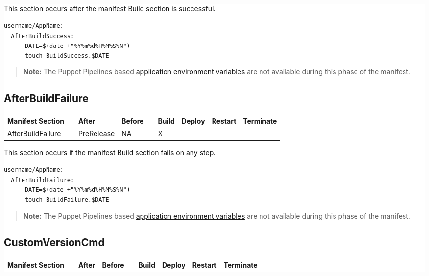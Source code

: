 This section occurs after the manifest Build section is successful.

~~~
username/AppName:
  AfterBuildSuccess:
    - DATE=$(date +"%Y%m%d%H%M%S%N")
    - touch BuildSuccess.$DATE
~~~

> **Note:** The Puppet Pipelines based [application environment variables](./environment-variable.html) are not available during this phase of the manifest.

## AfterBuildFailure

<table>
<tr>
<td><b>Manifest Section</b></td>
<td style="border-left: 1px solid #cdd0d4;"></td>
<td><b>After</b></td>
<td><b>Before</b></td>
<td style="border-left: 1px solid #cdd0d4;"></td>
<td><b>Build</b></td>
<td><b>Deploy</b></td>
<td><b>Restart</b></td>
<td><b>Terminate</b></td>
</tr>
<tr>
<td>AfterBuildFailure</td>
<td style="border-left: 1px solid #cdd0d4;"></td>
<td><a href="./manifest-build.html#PreRelease">PreRelease</a></td>
<td>NA</td>
<td style="border-left: 1px solid #cdd0d4;"></td>
<td>X</td>
<td> </td>
<td> </td>
<td> </td>
</tr>
</table>

This section occurs if the manifest Build section fails on any step.

~~~
username/AppName:
  AfterBuildFailure:
    - DATE=$(date +"%Y%m%d%H%M%S%N")
    - touch BuildFailure.$DATE
~~~

> **Note:** The Puppet Pipelines based [application environment variables](./environment-variable.html) are not available during this phase of the manifest.

## CustomVersionCmd

<table>
<tr>
<td><b>Manifest Section</b></td>
<td style="border-left: 1px solid #cdd0d4;"></td>
<td><b>After</b></td>
<td><b>Before</b></td>
<td style="border-left: 1px solid #cdd0d4;"></td>
<td><b>Build</b></td>
<td><b>Deploy</b></td>
<td><b>Restart</b></td>
<td><b>Terminate</b></td>
</tr>
<tr>